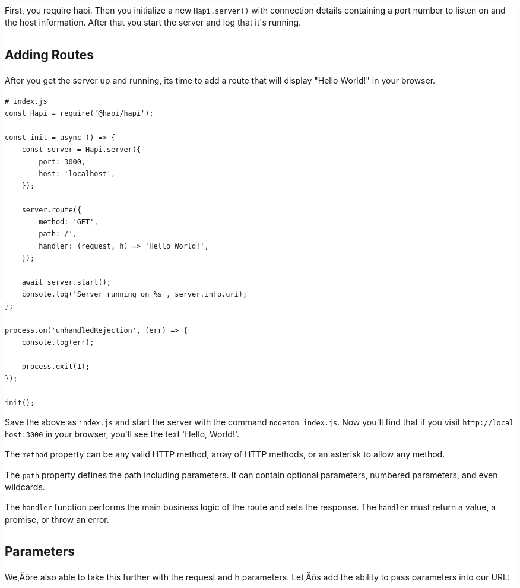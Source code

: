 First, you require hapi. Then you initialize a new `Hapi.server()` with connection details containing a port number to listen on and the host information. After that you start the server and log that it's running.

## Adding Routes

After you get the server up and running, its time to add a route that will display "Hello World!" in your browser.

```
# index.js
const Hapi = require('@hapi/hapi');

const init = async () => {
    const server = Hapi.server({
        port: 3000,
        host: 'localhost',
    });

    server.route({
        method: 'GET',
        path:'/',
        handler: (request, h) => 'Hello World!',
    });

    await server.start();
    console.log('Server running on %s', server.info.uri);
};

process.on('unhandledRejection', (err) => {
    console.log(err);

    process.exit(1);
});

init();
```

Save the above as `index.js` and start the server with the command `nodemon index.js`. Now you'll find that if you visit `http://localhost:3000` in your browser, you'll see the text 'Hello, World!'.

The `method` property can be any valid HTTP method, array of HTTP methods, or an asterisk to allow any method.

The `path` property defines the path including parameters. It can contain optional parameters, numbered parameters, and even wildcards.

The `handler` function performs the main business logic of the route and sets the response. The `handler` must return a value, a promise, or throw an error.

## Parameters

We‚Äôre also able to take this further with the request and h parameters. Let‚Äôs add the ability to pass parameters into our URL:
